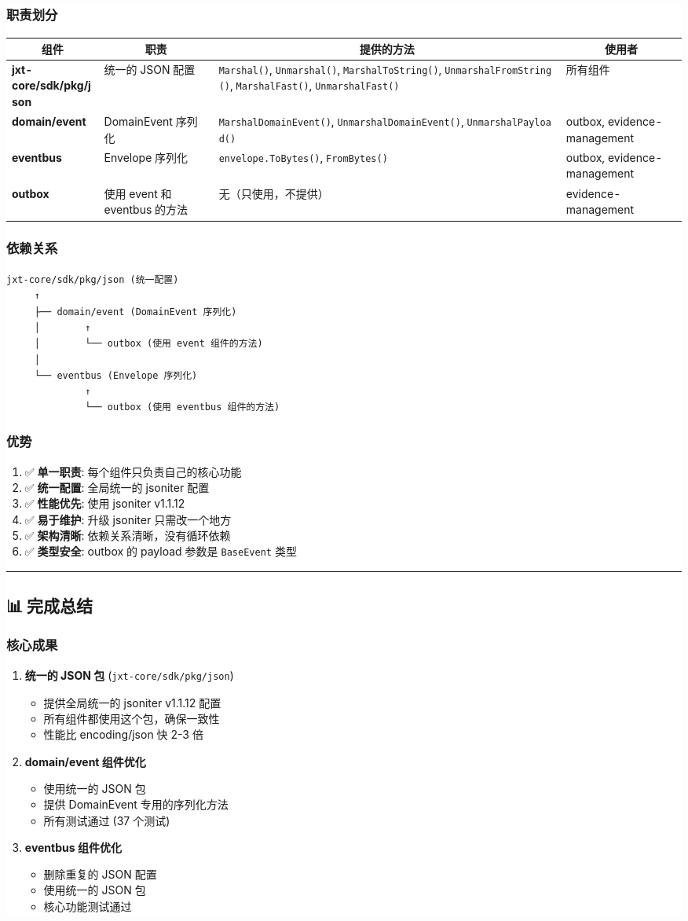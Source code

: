 ### 职责划分

| 组件 | 职责 | 提供的方法 | 使用者 |
|------|------|-----------|--------|
| **jxt-core/sdk/pkg/json** | 统一的 JSON 配置 | `Marshal()`, `Unmarshal()`, `MarshalToString()`, `UnmarshalFromString()`, `MarshalFast()`, `UnmarshalFast()` | 所有组件 |
| **domain/event** | DomainEvent 序列化 | `MarshalDomainEvent()`, `UnmarshalDomainEvent()`, `UnmarshalPayload()` | outbox, evidence-management |
| **eventbus** | Envelope 序列化 | `envelope.ToBytes()`, `FromBytes()` | outbox, evidence-management |
| **outbox** | 使用 event 和 eventbus 的方法 | 无（只使用，不提供） | evidence-management |

### 依赖关系

```
jxt-core/sdk/pkg/json (统一配置)
     ↑
     ├── domain/event (DomainEvent 序列化)
     │        ↑
     │        └── outbox (使用 event 组件的方法)
     │
     └── eventbus (Envelope 序列化)
              ↑
              └── outbox (使用 eventbus 组件的方法)
```

### 优势

1. ✅ **单一职责**: 每个组件只负责自己的核心功能
2. ✅ **统一配置**: 全局统一的 jsoniter 配置
3. ✅ **性能优先**: 使用 jsoniter v1.1.12
4. ✅ **易于维护**: 升级 jsoniter 只需改一个地方
5. ✅ **架构清晰**: 依赖关系清晰，没有循环依赖
6. ✅ **类型安全**: outbox 的 payload 参数是 `BaseEvent` 类型

---

## 📊 完成总结

### 核心成果

1. **统一的 JSON 包** (`jxt-core/sdk/pkg/json`)
   - 提供全局统一的 jsoniter v1.1.12 配置
   - 所有组件都使用这个包，确保一致性
   - 性能比 encoding/json 快 2-3 倍

2. **domain/event 组件优化**
   - 使用统一的 JSON 包
   - 提供 DomainEvent 专用的序列化方法
   - 所有测试通过 (37 个测试)

3. **eventbus 组件优化**
   - 删除重复的 JSON 配置
   - 使用统一的 JSON 包
   - 核心功能测试通过
